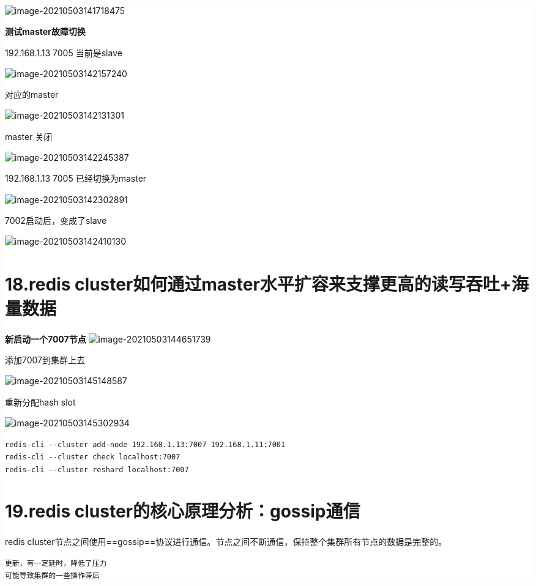 ![image-20210503141718475](https://gitee.com/likeloveC/picture_bed/raw/master/img/8.26/20210503141723.png)



**测试master故障切换**

192.168.1.13 7005 当前是slave

![image-20210503142157240](https://gitee.com/likeloveC/picture_bed/raw/master/img/8.26/20210503142419.png)

对应的master

![image-20210503142131301](https://gitee.com/likeloveC/picture_bed/raw/master/img/8.26/20210503142417.png)

master 关闭

![image-20210503142245387](https://gitee.com/likeloveC/picture_bed/raw/master/img/8.26/20210503142415.png)

192.168.1.13 7005 已经切换为master

![image-20210503142302891](https://gitee.com/likeloveC/picture_bed/raw/master/img/8.26/20210503142413.png)

7002启动后，变成了slave

![image-20210503142410130](https://gitee.com/likeloveC/picture_bed/raw/master/img/8.26/20210503142411.png)

# 18.redis cluster如何通过master水平扩容来支撑更高的读写吞吐+海量数据

**新启动一个7007节点**
![image-20210503144651739](C:/Users/pdd20/AppData/Roaming/Typora/typora-user-images/image-20210503144651739.png)

添加7007到集群上去

![image-20210503145148587](C:/Users/pdd20/AppData/Roaming/Typora/typora-user-images/image-20210503145148587.png)

重新分配hash slot

![image-20210503145302934](C:/Users/pdd20/AppData/Roaming/Typora/typora-user-images/image-20210503145302934.png)



~~~
redis-cli --cluster add-node 192.168.1.13:7007 192.168.1.11:7001
redis-cli --cluster check localhost:7007
redis-cli --cluster reshard localhost:7007
~~~





# 19.redis cluster的核心原理分析：gossip通信

redis cluster节点之间使用==gossip==协议进行通信。节点之间不断通信，保持整个集群所有节点的数据是完整的。

~~~
更新，有一定延时，降低了压力
可能导致集群的一些操作滞后
~~~
